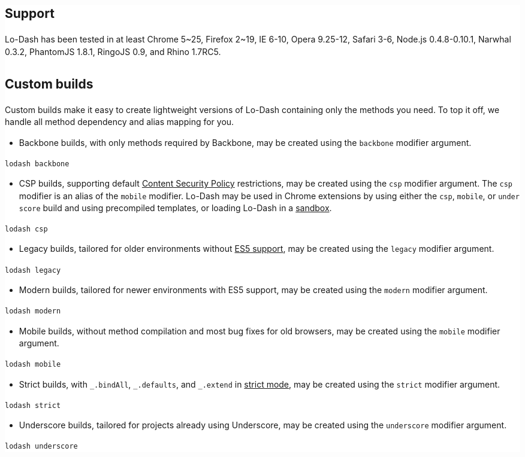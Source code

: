 ## Support

Lo-Dash has been tested in at least Chrome 5~25, Firefox 2~19, IE 6-10, Opera 9.25-12, Safari 3-6, Node.js 0.4.8-0.10.1, Narwhal 0.3.2, PhantomJS 1.8.1, RingoJS 0.9, and Rhino 1.7RC5.

## Custom builds

Custom builds make it easy to create lightweight versions of Lo-Dash containing only the methods you need.
To top it off, we handle all method dependency and alias mapping for you.

 * Backbone builds, with only methods required by Backbone, may be created using the `backbone` modifier argument.
```bash
lodash backbone
```

 * CSP builds, supporting default [Content Security Policy](https://dvcs.w3.org/hg/content-security-policy/raw-file/tip/csp-specification.dev.html) restrictions, may be created using the `csp` modifier argument.
   The `csp` modifier is an alias of the `mobile` modifier. Lo-Dash may be used in Chrome extensions by using either the `csp`, `mobile`, or `underscore` build and using precompiled templates, or loading Lo-Dash in a [sandbox](http://developer.chrome.com/stable/extensions/sandboxingEval.html).
```bash
lodash csp
```

 * Legacy builds, tailored for older environments without [ES5 support](http://es5.github.com/), may be created using the `legacy` modifier argument.
```bash
lodash legacy
```

 * Modern builds, tailored for newer environments with ES5 support, may be created using the `modern` modifier argument.
```bash
lodash modern
```

 * Mobile builds, without method compilation and most bug fixes for old browsers, may be created using the `mobile` modifier argument.
```bash
lodash mobile
```

 * Strict builds, with `_.bindAll`, `_.defaults`, and `_.extend` in [strict mode](http://es5.github.com/#C), may be created using the `strict` modifier argument.
```bash
lodash strict
```

 * Underscore builds, tailored for projects already using Underscore, may be created using the `underscore` modifier argument.
```bash
lodash underscore
```
